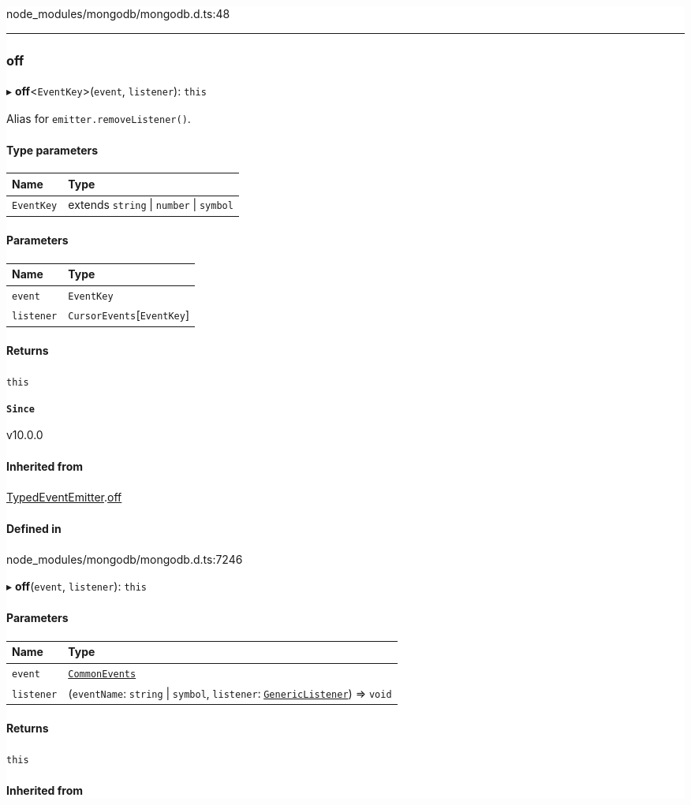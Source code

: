 node_modules/mongodb/mongodb.d.ts:48

___

### off

▸ **off**\<`EventKey`\>(`event`, `listener`): `this`

Alias for `emitter.removeListener()`.

#### Type parameters

| Name | Type |
| :------ | :------ |
| `EventKey` | extends `string` \| `number` \| `symbol` |

#### Parameters

| Name | Type |
| :------ | :------ |
| `event` | `EventKey` |
| `listener` | `CursorEvents`[`EventKey`] |

#### Returns

`this`

**`Since`**

v10.0.0

#### Inherited from

[TypedEventEmitter](internal_._Z__mongo_baseOps_node_modules_mongodb_mongodb_.TypedEventEmitter.md).[off](internal_._Z__mongo_baseOps_node_modules_mongodb_mongodb_.TypedEventEmitter.md#off)

#### Defined in

node_modules/mongodb/mongodb.d.ts:7246

▸ **off**(`event`, `listener`): `this`

#### Parameters

| Name | Type |
| :------ | :------ |
| `event` | [`CommonEvents`](../modules/internal_._Z__mongo_baseOps_node_modules_mongodb_mongodb_.md#commonevents) |
| `listener` | (`eventName`: `string` \| `symbol`, `listener`: [`GenericListener`](../modules/internal_._Z__mongo_baseOps_node_modules_mongodb_mongodb_.md#genericlistener)) => `void` |

#### Returns

`this`

#### Inherited from
